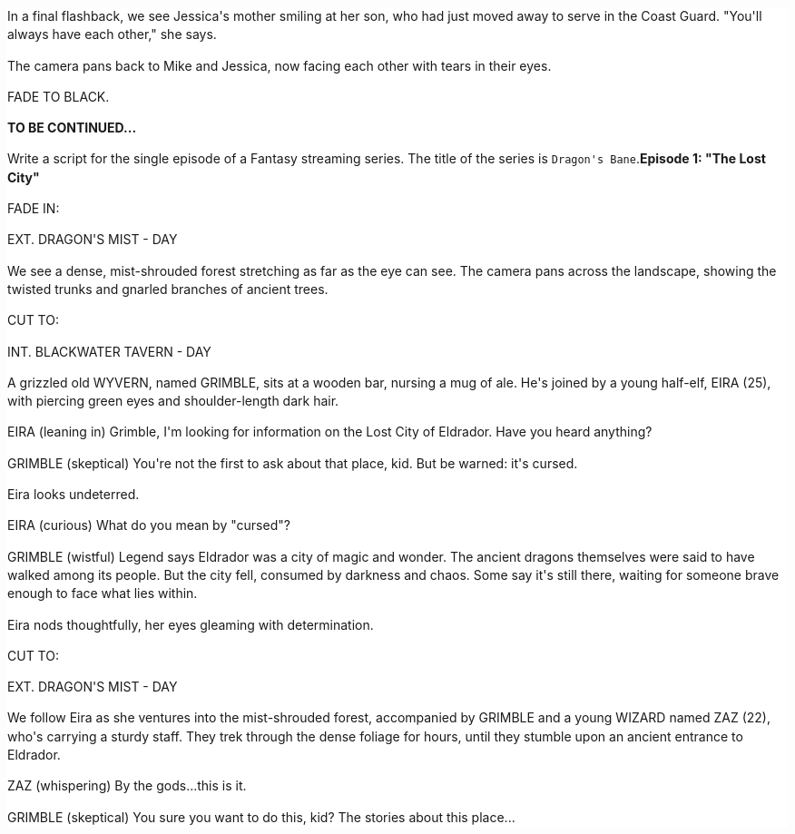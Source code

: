 In a final flashback, we see Jessica's mother smiling at her son, who had just moved away to serve in the Coast Guard. "You'll always have each other," she says.

The camera pans back to Mike and Jessica, now facing each other with tears in their eyes.

FADE TO BLACK.

**TO BE CONTINUED...**<end>

Write a script for the single episode of a Fantasy streaming series. The title of the series is `Dragon's Bane`.<start>**Episode 1: "The Lost City"**

FADE IN:

EXT. DRAGON'S MIST - DAY

We see a dense, mist-shrouded forest stretching as far as the eye can see. The camera pans across the landscape, showing the twisted trunks and gnarled branches of ancient trees.

CUT TO:

INT. BLACKWATER TAVERN - DAY

A grizzled old WYVERN, named GRIMBLE, sits at a wooden bar, nursing a mug of ale. He's joined by a young half-elf, EIRA (25), with piercing green eyes and shoulder-length dark hair.

EIRA
(leaning in)
Grimble, I'm looking for information on the Lost City of Eldrador. Have you heard anything?

GRIMBLE
(skeptical)
You're not the first to ask about that place, kid. But be warned: it's cursed.

Eira looks undeterred.

EIRA
(curious)
What do you mean by "cursed"?

GRIMBLE
(wistful)
Legend says Eldrador was a city of magic and wonder. The ancient dragons themselves were said to have walked among its people. But the city fell, consumed by darkness and chaos. Some say it's still there, waiting for someone brave enough to face what lies within.

Eira nods thoughtfully, her eyes gleaming with determination.

CUT TO:

EXT. DRAGON'S MIST - DAY

We follow Eira as she ventures into the mist-shrouded forest, accompanied by GRIMBLE and a young WIZARD named ZAZ (22), who's carrying a sturdy staff. They trek through the dense foliage for hours, until they stumble upon an ancient entrance to Eldrador.

ZAZ
(whispering)
By the gods...this is it.

GRIMBLE
(skeptical)
You sure you want to do this, kid? The stories about this place...
